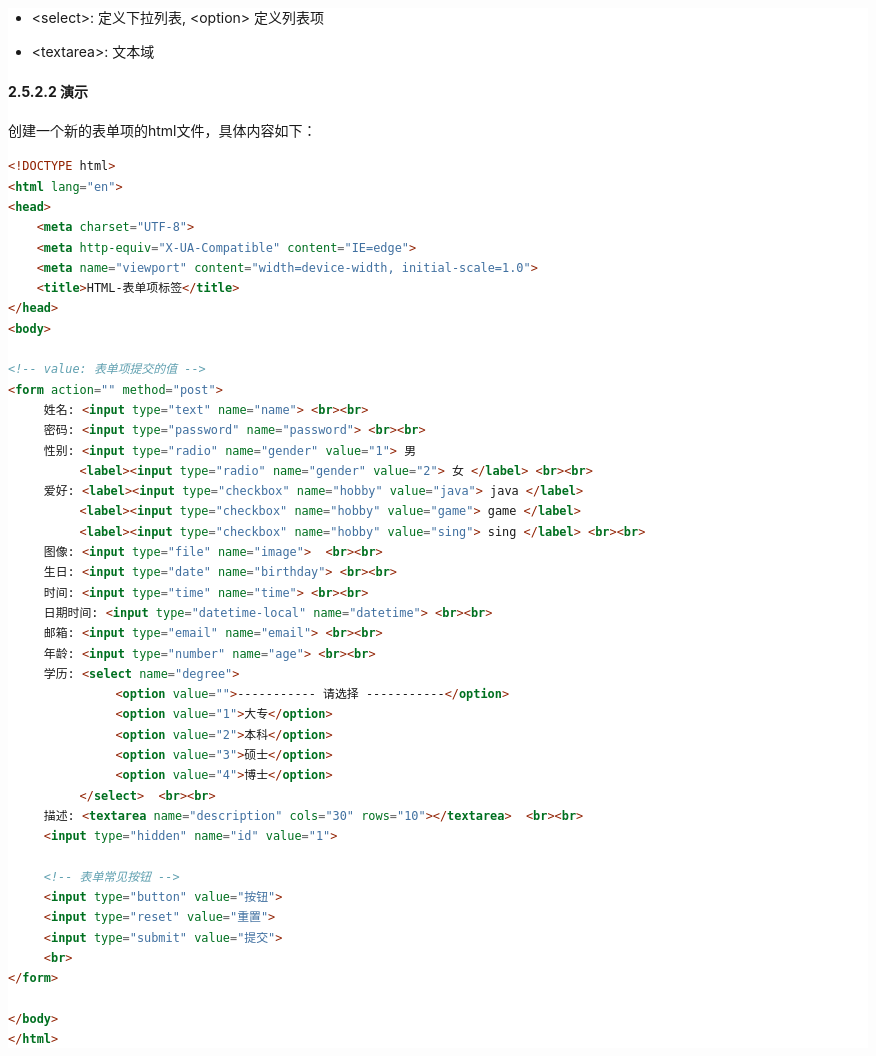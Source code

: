 - &lt;select>: 定义下拉列表, &lt;option> 定义列表项

- &lt;textarea>: 文本域





#### 2.5.2.2 演示

创建一个新的表单项的html文件，具体内容如下：

```html
<!DOCTYPE html>
<html lang="en">
<head>
    <meta charset="UTF-8">
    <meta http-equiv="X-UA-Compatible" content="IE=edge">
    <meta name="viewport" content="width=device-width, initial-scale=1.0">
    <title>HTML-表单项标签</title>
</head>
<body>

<!-- value: 表单项提交的值 -->
<form action="" method="post">
     姓名: <input type="text" name="name"> <br><br>
     密码: <input type="password" name="password"> <br><br> 
     性别: <input type="radio" name="gender" value="1"> 男
          <label><input type="radio" name="gender" value="2"> 女 </label> <br><br>
     爱好: <label><input type="checkbox" name="hobby" value="java"> java </label>
          <label><input type="checkbox" name="hobby" value="game"> game </label>
          <label><input type="checkbox" name="hobby" value="sing"> sing </label> <br><br>
     图像: <input type="file" name="image">  <br><br>
     生日: <input type="date" name="birthday"> <br><br>
     时间: <input type="time" name="time"> <br><br>
     日期时间: <input type="datetime-local" name="datetime"> <br><br>
     邮箱: <input type="email" name="email"> <br><br>
     年龄: <input type="number" name="age"> <br><br>
     学历: <select name="degree">
               <option value="">----------- 请选择 -----------</option>
               <option value="1">大专</option>
               <option value="2">本科</option>
               <option value="3">硕士</option>
               <option value="4">博士</option>
          </select>  <br><br>
     描述: <textarea name="description" cols="30" rows="10"></textarea>  <br><br>
     <input type="hidden" name="id" value="1">
	 	
     <!-- 表单常见按钮 -->
     <input type="button" value="按钮">
     <input type="reset" value="重置"> 
     <input type="submit" value="提交">   
     <br>
</form>

</body>
</html>
```
